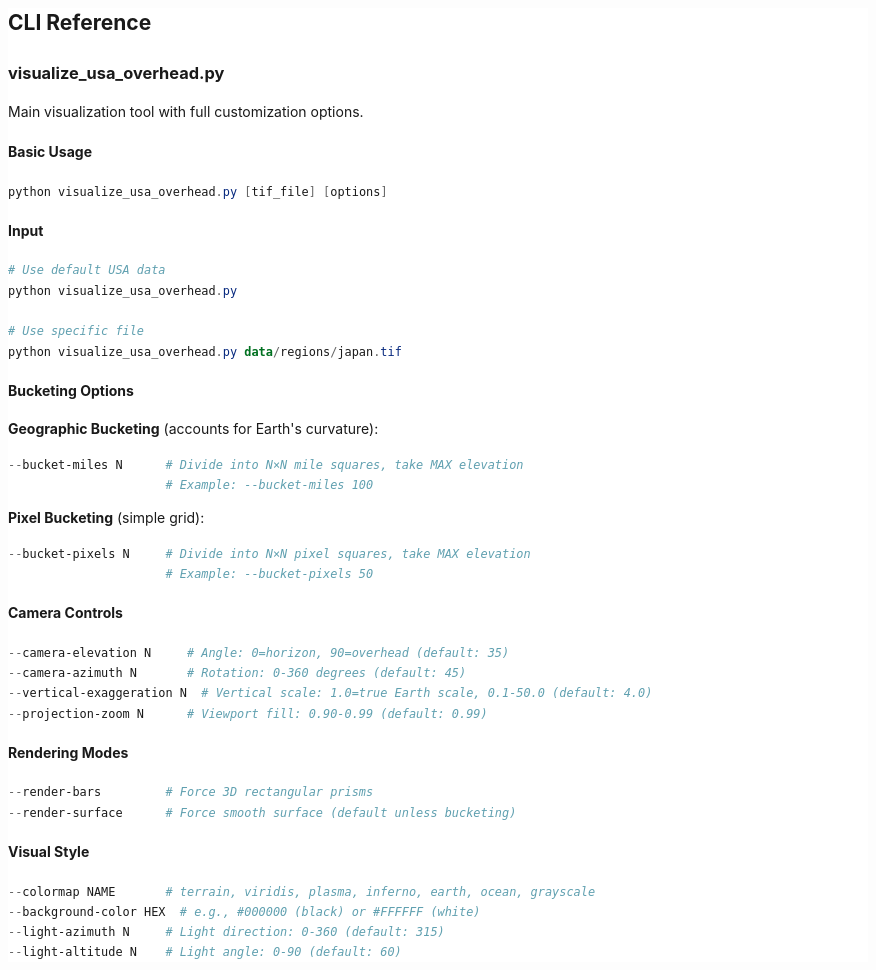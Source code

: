 ## CLI Reference

### visualize_usa_overhead.py

Main visualization tool with full customization options.

#### Basic Usage
```powershell
python visualize_usa_overhead.py [tif_file] [options]
```

#### Input
```powershell
# Use default USA data
python visualize_usa_overhead.py

# Use specific file
python visualize_usa_overhead.py data/regions/japan.tif
```

#### Bucketing Options

**Geographic Bucketing** (accounts for Earth's curvature):
```powershell
--bucket-miles N      # Divide into N×N mile squares, take MAX elevation
                      # Example: --bucket-miles 100
```

**Pixel Bucketing** (simple grid):
```powershell
--bucket-pixels N     # Divide into N×N pixel squares, take MAX elevation
                      # Example: --bucket-pixels 50
```

#### Camera Controls
```powershell
--camera-elevation N     # Angle: 0=horizon, 90=overhead (default: 35)
--camera-azimuth N       # Rotation: 0-360 degrees (default: 45)
--vertical-exaggeration N  # Vertical scale: 1.0=true Earth scale, 0.1-50.0 (default: 4.0)
--projection-zoom N      # Viewport fill: 0.90-0.99 (default: 0.99)
```

#### Rendering Modes
```powershell
--render-bars         # Force 3D rectangular prisms
--render-surface      # Force smooth surface (default unless bucketing)
```

#### Visual Style
```powershell
--colormap NAME       # terrain, viridis, plasma, inferno, earth, ocean, grayscale
--background-color HEX  # e.g., #000000 (black) or #FFFFFF (white)
--light-azimuth N     # Light direction: 0-360 (default: 315)
--light-altitude N    # Light angle: 0-90 (default: 60)
```
